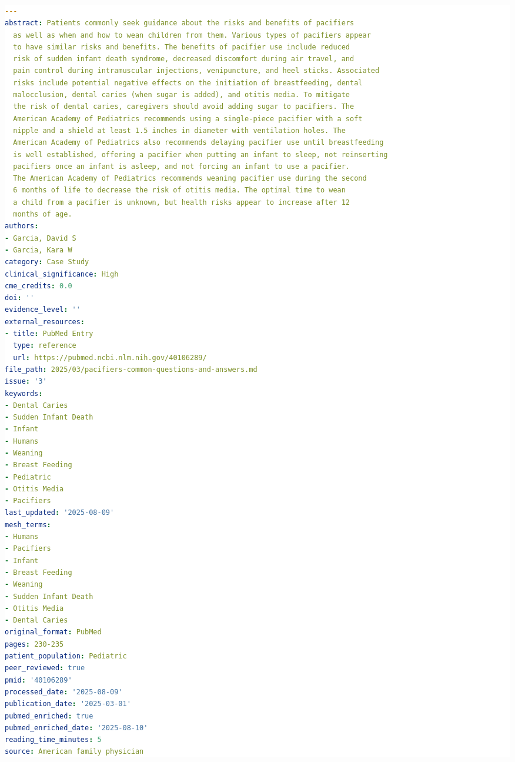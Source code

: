 ```yaml
---
abstract: Patients commonly seek guidance about the risks and benefits of pacifiers
  as well as when and how to wean children from them. Various types of pacifiers appear
  to have similar risks and benefits. The benefits of pacifier use include reduced
  risk of sudden infant death syndrome, decreased discomfort during air travel, and
  pain control during intramuscular injections, venipuncture, and heel sticks. Associated
  risks include potential negative effects on the initiation of breastfeeding, dental
  malocclusion, dental caries (when sugar is added), and otitis media. To mitigate
  the risk of dental caries, caregivers should avoid adding sugar to pacifiers. The
  American Academy of Pediatrics recommends using a single-piece pacifier with a soft
  nipple and a shield at least 1.5 inches in diameter with ventilation holes. The
  American Academy of Pediatrics also recommends delaying pacifier use until breastfeeding
  is well established, offering a pacifier when putting an infant to sleep, not reinserting
  pacifiers once an infant is asleep, and not forcing an infant to use a pacifier.
  The American Academy of Pediatrics recommends weaning pacifier use during the second
  6 months of life to decrease the risk of otitis media. The optimal time to wean
  a child from a pacifier is unknown, but health risks appear to increase after 12
  months of age.
authors:
- Garcia, David S
- Garcia, Kara W
category: Case Study
clinical_significance: High
cme_credits: 0.0
doi: ''
evidence_level: ''
external_resources:
- title: PubMed Entry
  type: reference
  url: https://pubmed.ncbi.nlm.nih.gov/40106289/
file_path: 2025/03/pacifiers-common-questions-and-answers.md
issue: '3'
keywords:
- Dental Caries
- Sudden Infant Death
- Infant
- Humans
- Weaning
- Breast Feeding
- Pediatric
- Otitis Media
- Pacifiers
last_updated: '2025-08-09'
mesh_terms:
- Humans
- Pacifiers
- Infant
- Breast Feeding
- Weaning
- Sudden Infant Death
- Otitis Media
- Dental Caries
original_format: PubMed
pages: 230-235
patient_population: Pediatric
peer_reviewed: true
pmid: '40106289'
processed_date: '2025-08-09'
publication_date: '2025-03-01'
pubmed_enriched: true
pubmed_enriched_date: '2025-08-10'
reading_time_minutes: 5
source: American family physician
```